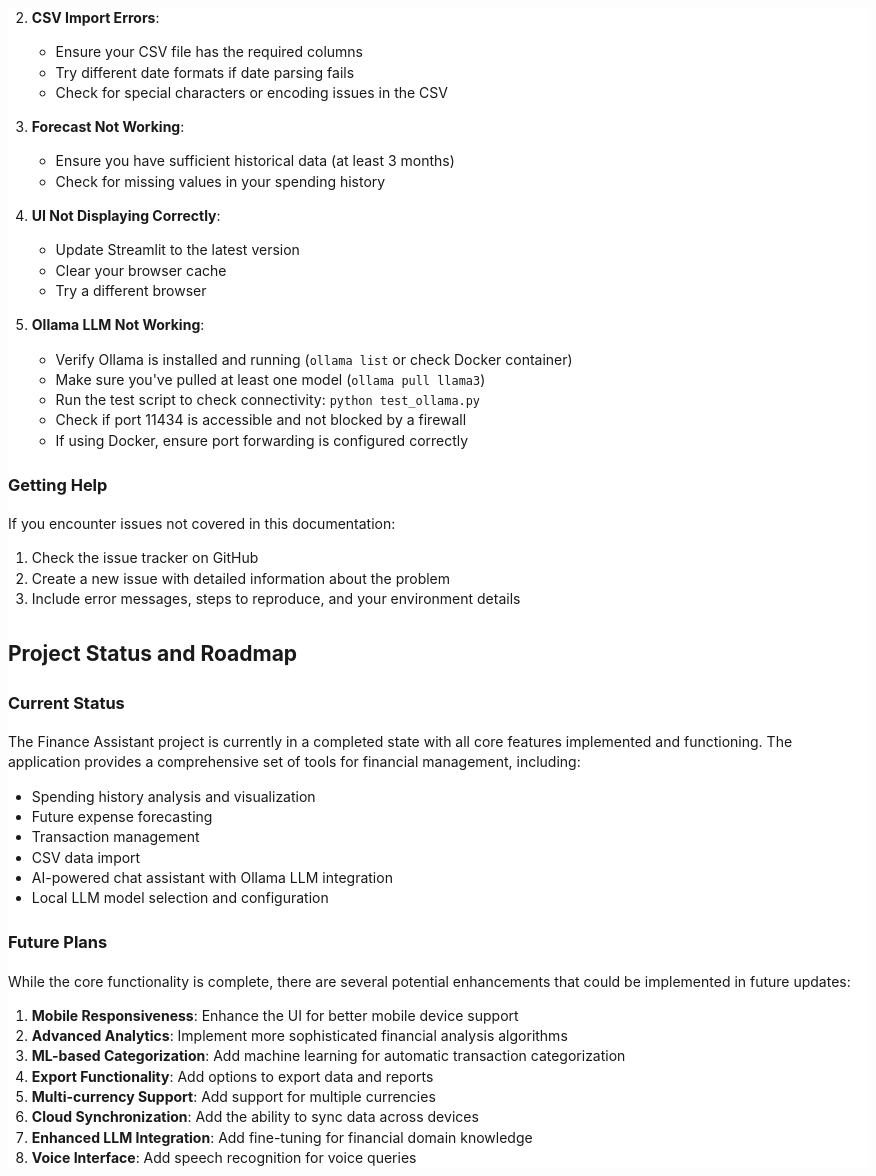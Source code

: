 2. **CSV Import Errors**:
   - Ensure your CSV file has the required columns
   - Try different date formats if date parsing fails
   - Check for special characters or encoding issues in the CSV

3. **Forecast Not Working**:
   - Ensure you have sufficient historical data (at least 3 months)
   - Check for missing values in your spending history

4. **UI Not Displaying Correctly**:
   - Update Streamlit to the latest version
   - Clear your browser cache
   - Try a different browser

5. **Ollama LLM Not Working**:
   - Verify Ollama is installed and running (`ollama list` or check Docker container)
   - Make sure you've pulled at least one model (`ollama pull llama3`)
   - Run the test script to check connectivity: `python test_ollama.py`
   - Check if port 11434 is accessible and not blocked by a firewall
   - If using Docker, ensure port forwarding is configured correctly

### Getting Help

If you encounter issues not covered in this documentation:

1. Check the issue tracker on GitHub
2. Create a new issue with detailed information about the problem
3. Include error messages, steps to reproduce, and your environment details

## Project Status and Roadmap

### Current Status

The Finance Assistant project is currently in a completed state with all core features implemented and functioning. The application provides a comprehensive set of tools for financial management, including:

- Spending history analysis and visualization
- Future expense forecasting
- Transaction management
- CSV data import
- AI-powered chat assistant with Ollama LLM integration
- Local LLM model selection and configuration

### Future Plans

While the core functionality is complete, there are several potential enhancements that could be implemented in future updates:

1. **Mobile Responsiveness**: Enhance the UI for better mobile device support
2. **Advanced Analytics**: Implement more sophisticated financial analysis algorithms
3. **ML-based Categorization**: Add machine learning for automatic transaction categorization
4. **Export Functionality**: Add options to export data and reports
5. **Multi-currency Support**: Add support for multiple currencies
6. **Cloud Synchronization**: Add the ability to sync data across devices
7. **Enhanced LLM Integration**: Add fine-tuning for financial domain knowledge
8. **Voice Interface**: Add speech recognition for voice queries
